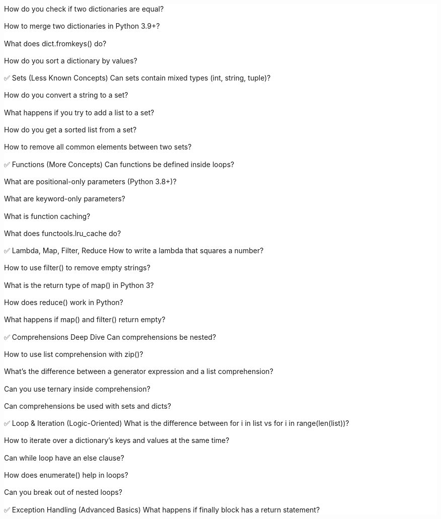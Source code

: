 How do you check if two dictionaries are equal?

How to merge two dictionaries in Python 3.9+?

What does dict.fromkeys() do?

How do you sort a dictionary by values?

✅ Sets (Less Known Concepts)
Can sets contain mixed types (int, string, tuple)?

How do you convert a string to a set?

What happens if you try to add a list to a set?

How do you get a sorted list from a set?

How to remove all common elements between two sets?

✅ Functions (More Concepts)
Can functions be defined inside loops?

What are positional-only parameters (Python 3.8+)?

What are keyword-only parameters?

What is function caching?

What does functools.lru_cache do?

✅ Lambda, Map, Filter, Reduce
How to write a lambda that squares a number?

How to use filter() to remove empty strings?

What is the return type of map() in Python 3?

How does reduce() work in Python?

What happens if map() and filter() return empty?

✅ Comprehensions Deep Dive
Can comprehensions be nested?

How to use list comprehension with zip()?

What’s the difference between a generator expression and a list comprehension?

Can you use ternary inside comprehension?

Can comprehensions be used with sets and dicts?

✅ Loop & Iteration (Logic-Oriented)
What is the difference between for i in list vs for i in range(len(list))?

How to iterate over a dictionary’s keys and values at the same time?

Can while loop have an else clause?

How does enumerate() help in loops?

Can you break out of nested loops?

✅ Exception Handling (Advanced Basics)
What happens if finally block has a return statement?
